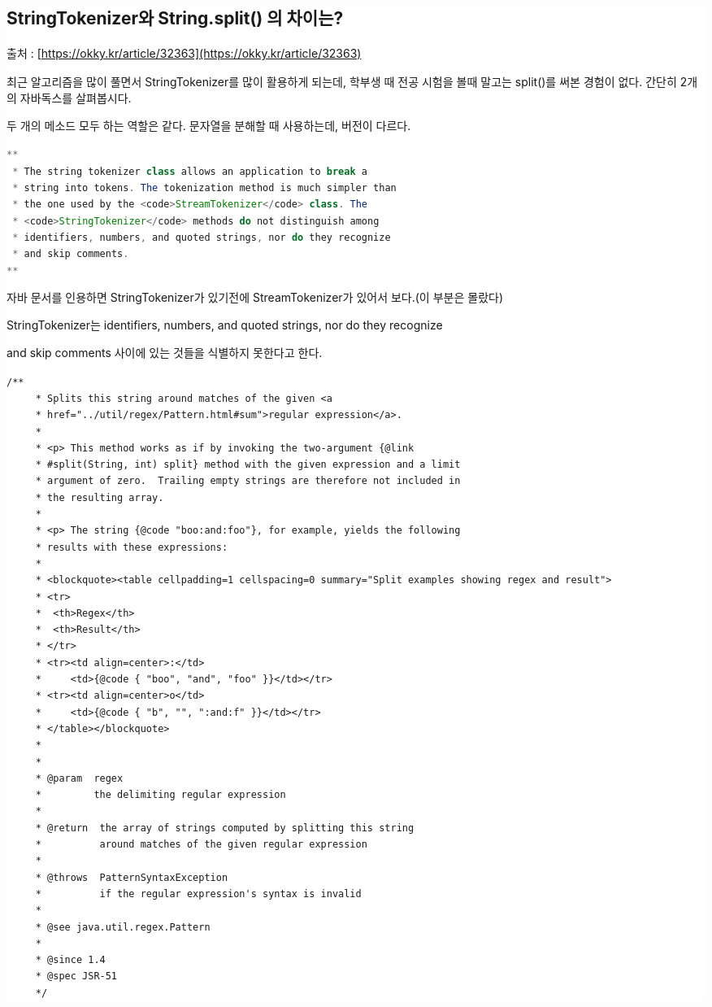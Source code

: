 ## StringTokenizer와 String.split() 의 차이는?

출처 : [https://okky.kr/article/32363](https://okky.kr/article/32363)

 최근 알고리즘을 많이 풀면서 StringTokenizer를 많이 활용하게 되는데, 학부생 때 전공 시험을 볼때 말고는 split()를 써본 경험이 없다. 간단히 2개의 자바독스를 살펴봅시다.

두 개의 메소드 모두 하는 역할은 같다. 문자열을 분해할 때 사용하는데, 버전이 다르다.

```java
**
 * The string tokenizer class allows an application to break a
 * string into tokens. The tokenization method is much simpler than
 * the one used by the <code>StreamTokenizer</code> class. The
 * <code>StringTokenizer</code> methods do not distinguish among
 * identifiers, numbers, and quoted strings, nor do they recognize
 * and skip comments.
**
```

자바 문서를 인용하면 StringTokenizer가 있기전에 StreamTokenizer가 있어서 보다.(이 부분은 몰랐다)

StringTokenizer는 identifiers, numbers, and quoted strings, nor do they recognize

and skip comments 사이에 있는 것들을 식별하지 못한다고 한다.

```
/**
     * Splits this string around matches of the given <a
     * href="../util/regex/Pattern.html#sum">regular expression</a>.
     *
     * <p> This method works as if by invoking the two-argument {@link
     * #split(String, int) split} method with the given expression and a limit
     * argument of zero.  Trailing empty strings are therefore not included in
     * the resulting array.
     *
     * <p> The string {@code "boo:and:foo"}, for example, yields the following
     * results with these expressions:
     *
     * <blockquote><table cellpadding=1 cellspacing=0 summary="Split examples showing regex and result">
     * <tr>
     *  <th>Regex</th>
     *  <th>Result</th>
     * </tr>
     * <tr><td align=center>:</td>
     *     <td>{@code { "boo", "and", "foo" }}</td></tr>
     * <tr><td align=center>o</td>
     *     <td>{@code { "b", "", ":and:f" }}</td></tr>
     * </table></blockquote>
     *
     *
     * @param  regex
     *         the delimiting regular expression
     *
     * @return  the array of strings computed by splitting this string
     *          around matches of the given regular expression
     *
     * @throws  PatternSyntaxException
     *          if the regular expression's syntax is invalid
     *
     * @see java.util.regex.Pattern
     *
     * @since 1.4
     * @spec JSR-51
     */
```